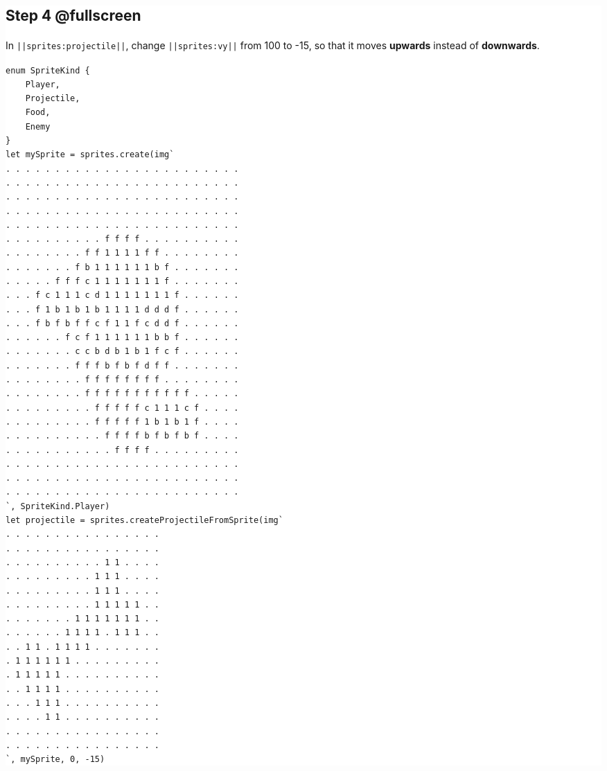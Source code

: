 ## Step 4 @fullscreen

In `||sprites:projectile||`, change `||sprites:vy||` from 100 to -15, so that it moves **upwards** instead of **downwards**.

```blocks
enum SpriteKind {
    Player,
    Projectile,
    Food,
    Enemy
}
let mySprite = sprites.create(img`
. . . . . . . . . . . . . . . . . . . . . . . . 
. . . . . . . . . . . . . . . . . . . . . . . . 
. . . . . . . . . . . . . . . . . . . . . . . . 
. . . . . . . . . . . . . . . . . . . . . . . . 
. . . . . . . . . . . . . . . . . . . . . . . . 
. . . . . . . . . . f f f f . . . . . . . . . . 
. . . . . . . . f f 1 1 1 1 f f . . . . . . . . 
. . . . . . . f b 1 1 1 1 1 1 b f . . . . . . . 
. . . . . f f f c 1 1 1 1 1 1 1 f . . . . . . . 
. . . f c 1 1 1 c d 1 1 1 1 1 1 1 f . . . . . . 
. . . f 1 b 1 b 1 b 1 1 1 1 d d d f . . . . . . 
. . . f b f b f f c f 1 1 f c d d f . . . . . . 
. . . . . . f c f 1 1 1 1 1 1 b b f . . . . . . 
. . . . . . . c c b d b 1 b 1 f c f . . . . . . 
. . . . . . . f f f b f b f d f f . . . . . . . 
. . . . . . . . f f f f f f f f . . . . . . . . 
. . . . . . . . f f f f f f f f f f f . . . . . 
. . . . . . . . . f f f f f c 1 1 1 c f . . . . 
. . . . . . . . . f f f f f 1 b 1 b 1 f . . . . 
. . . . . . . . . . f f f f b f b f b f . . . . 
. . . . . . . . . . . f f f f . . . . . . . . . 
. . . . . . . . . . . . . . . . . . . . . . . . 
. . . . . . . . . . . . . . . . . . . . . . . . 
. . . . . . . . . . . . . . . . . . . . . . . . 
`, SpriteKind.Player)
let projectile = sprites.createProjectileFromSprite(img`
. . . . . . . . . . . . . . . .
. . . . . . . . . . . . . . . .
. . . . . . . . . . 1 1 . . . .
. . . . . . . . . 1 1 1 . . . .
. . . . . . . . . 1 1 1 . . . .
. . . . . . . . . 1 1 1 1 1 . .
. . . . . . . 1 1 1 1 1 1 1 . .
. . . . . . 1 1 1 1 . 1 1 1 . .
. . 1 1 . 1 1 1 1 . . . . . . .
. 1 1 1 1 1 1 . . . . . . . . .
. 1 1 1 1 1 . . . . . . . . . .
. . 1 1 1 1 . . . . . . . . . .
. . . 1 1 1 . . . . . . . . . .
. . . . 1 1 . . . . . . . . . .
. . . . . . . . . . . . . . . .
. . . . . . . . . . . . . . . .
`, mySprite, 0, -15)
```

